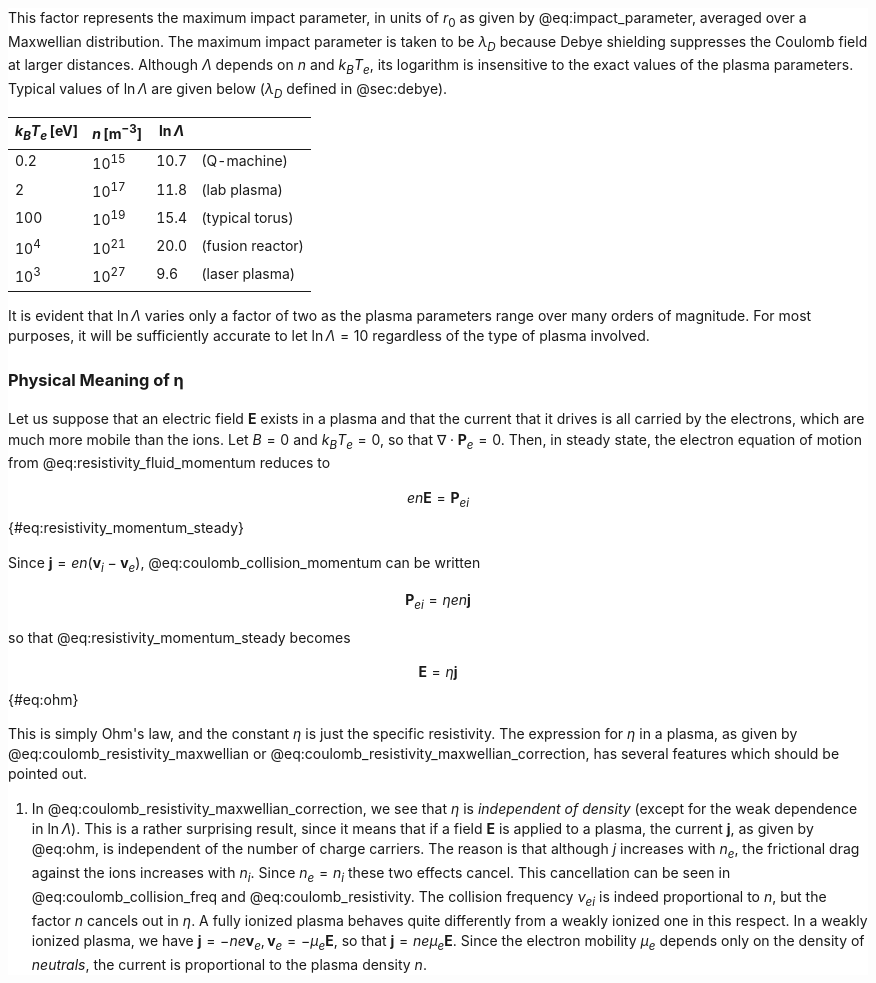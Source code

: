 This factor represents the maximum impact parameter, in units of $r_0$ as given by @eq:impact_parameter, averaged over a Maxwellian distribution. The maximum impact parameter is taken to be $\lambda_D$ because Debye shielding suppresses the Coulomb field at larger distances. Although $\Lambda$ depends on $n$ and $k_BT_e$, its logarithm is insensitive to the exact values of the plasma parameters. Typical values of $\ln \Lambda$ are given below ($\lambda_D$ defined in @sec:debye).

| $k_B T_e\,[\text{eV}]$ | $n\,[\text{m}^{-3}]$ | $\ln\Lambda$  |   |
|------------------------|----------------------|---------------|---|
| $0.2$  | $10^{15}$ | 10.7 | (Q-machine)      |
| $2$    | $10^{17}$ | 11.8 | (lab plasma)     |
| $100$  | $10^{19}$ | 15.4 | (typical torus)  |
| $10^4$ | $10^{21}$ | 20.0 | (fusion reactor) |
| $10^3$ | $10^{27}$ | 9.6  | (laser plasma)   |

It is evident that $\ln \Lambda$ varies only a factor of two as the plasma parameters range over many orders of magnitude. For most purposes, it will be sufficiently accurate to let $\ln \Lambda=10$ regardless of the type of plasma involved.

### Physical Meaning of η

Let us suppose that an electric field $\mathbf{E}$ exists in a plasma and that the current that it drives is all carried by the electrons, which are much more mobile than the ions. Let $B=0$ and $k_BT_e=0$, so that $\nabla\cdot\mathbf{P}_e=0$. Then, in steady state, the electron equation of motion from @eq:resistivity_fluid_momentum reduces to

$$
en\mathbf{E} = \mathbf{P}_{ei}
$$ {#eq:resistivity_momentum_steady}

Since $\mathbf{j}=en(\mathbf{v}_i-\mathbf{v}_e)$, @eq:coulomb_collision_momentum can be written

$$
\mathbf{P}_{ei} = \eta en\mathbf{j}
$$

so that @eq:resistivity_momentum_steady becomes

$$
\mathbf{E} = \eta\mathbf{j}
$$ {#eq:ohm}

This is simply Ohm's law, and the constant $\eta$ is just the specific resistivity. The expression for $\eta$ in a plasma, as given by @eq:coulomb_resistivity_maxwellian or @eq:coulomb_resistivity_maxwellian_correction, has several features which should be pointed out.

1. In @eq:coulomb_resistivity_maxwellian_correction, we see that $\eta$ is _independent of density_ (except for the weak dependence in $\ln\Lambda$). This is a rather surprising result, since it means that if a field $\mathbf{E}$ is applied to a plasma, the current $\mathbf{j}$, as given by @eq:ohm, is independent of the number of charge carriers. The reason is that although
$j$ increases with $n_e$, the frictional drag against the ions increases with $n_i$. Since $n_e=n_i$ these two effects cancel.
This cancellation can be seen in @eq:coulomb_collision_freq and @eq:coulomb_resistivity. The collision frequency $\nu_{ei}$ is indeed proportional to $n$, but the factor $n$ cancels out in $\eta$. A fully ionized plasma behaves quite differently from
a weakly ionized one in this respect. In a weakly ionized plasma, we have $\mathbf{j}=-ne\mathbf{v}_e,\mathbf{v}_e=-\mu_e\mathbf{E}$, so that $\mathbf{j}=ne\mu_e\mathbf{E}$. Since the electron mobility $\mu_e$ depends only on the density of _neutrals_, the current is proportional to the plasma density $n$.
